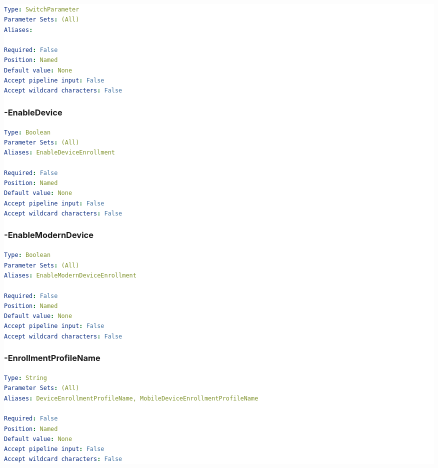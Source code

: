 ```yaml
Type: SwitchParameter
Parameter Sets: (All)
Aliases: 

Required: False
Position: Named
Default value: None
Accept pipeline input: False
Accept wildcard characters: False
```

### -EnableDevice
 

```yaml
Type: Boolean
Parameter Sets: (All)
Aliases: EnableDeviceEnrollment

Required: False
Position: Named
Default value: None
Accept pipeline input: False
Accept wildcard characters: False
```

### -EnableModernDevice
 

```yaml
Type: Boolean
Parameter Sets: (All)
Aliases: EnableModernDeviceEnrollment

Required: False
Position: Named
Default value: None
Accept pipeline input: False
Accept wildcard characters: False
```

### -EnrollmentProfileName
 

```yaml
Type: String
Parameter Sets: (All)
Aliases: DeviceEnrollmentProfileName, MobileDeviceEnrollmentProfileName

Required: False
Position: Named
Default value: None
Accept pipeline input: False
Accept wildcard characters: False
```
